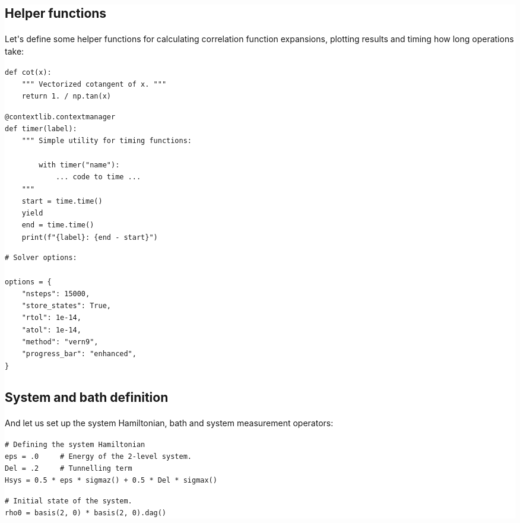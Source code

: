 
## Helper functions

Let's define some helper functions for calculating correlation function expansions, plotting results and timing how long operations take:

```{code-cell} ipython3
def cot(x):
    """ Vectorized cotangent of x. """
    return 1. / np.tan(x)
```

```{code-cell} ipython3
@contextlib.contextmanager
def timer(label):
    """ Simple utility for timing functions:

        with timer("name"):
            ... code to time ...
    """
    start = time.time()
    yield
    end = time.time()
    print(f"{label}: {end - start}")
```

```{code-cell} ipython3
# Solver options:

options = {
    "nsteps": 15000,
    "store_states": True,
    "rtol": 1e-14,
    "atol": 1e-14,
    "method": "vern9",
    "progress_bar": "enhanced",
}
```

## System and bath definition

And let us set up the system Hamiltonian, bath and system measurement operators:

```{code-cell} ipython3
# Defining the system Hamiltonian
eps = .0     # Energy of the 2-level system.
Del = .2     # Tunnelling term
Hsys = 0.5 * eps * sigmaz() + 0.5 * Del * sigmax()
```

```{code-cell} ipython3
# Initial state of the system.
rho0 = basis(2, 0) * basis(2, 0).dag()
```

